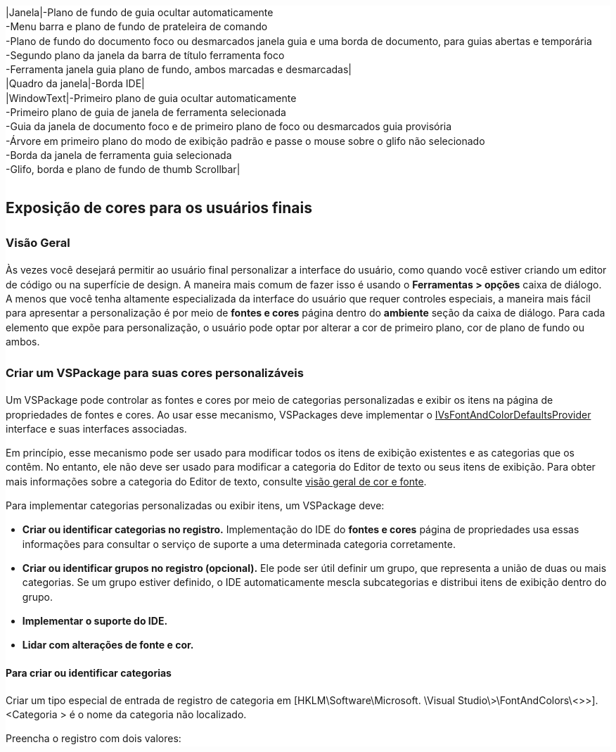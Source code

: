 |Janela|-Plano de fundo de guia ocultar automaticamente<br />-Menu barra e plano de fundo de prateleira de comando<br />-Plano de fundo do documento foco ou desmarcados janela guia e uma borda de documento, para guias abertas e temporária<br />-Segundo plano da janela da barra de título ferramenta foco<br />-Ferramenta janela guia plano de fundo, ambos marcadas e desmarcadas|  
|Quadro da janela|-Borda IDE|  
|WindowText|-Primeiro plano de guia ocultar automaticamente<br />-Primeiro plano de guia de janela de ferramenta selecionada<br />-Guia da janela de documento foco e de primeiro plano de foco ou desmarcados guia provisória<br />-Árvore em primeiro plano do modo de exibição padrão e passe o mouse sobre o glifo não selecionado<br />-Borda da janela de ferramenta guia selecionada<br />-Glifo, borda e plano de fundo de thumb Scrollbar|  
  
##  <a name="a-namebkmkexposingcolorsforendusersa-exposing-colors-for-end-users"></a><a name="BKMK_ExposingColorsForEndUsers"></a>Exposição de cores para os usuários finais  
  
### <a name="overview"></a>Visão Geral  
 Às vezes você desejará permitir ao usuário final personalizar a interface do usuário, como quando você estiver criando um editor de código ou na superfície de design. A maneira mais comum de fazer isso é usando o **Ferramentas > opções** caixa de diálogo. A menos que você tenha altamente especializada da interface do usuário que requer controles especiais, a maneira mais fácil para apresentar a personalização é por meio de **fontes e cores** página dentro do **ambiente** seção da caixa de diálogo. Para cada elemento que expõe para personalização, o usuário pode optar por alterar a cor de primeiro plano, cor de plano de fundo ou ambos.  
  
### <a name="building-a-vspackage-for-your-customizable-colors"></a>Criar um VSPackage para suas cores personalizáveis  
 Um VSPackage pode controlar as fontes e cores por meio de categorias personalizadas e exibir os itens na página de propriedades de fontes e cores. Ao usar esse mecanismo, VSPackages deve implementar o [IVsFontAndColorDefaultsProvider](https://msdn.microsoft.com/en-us/library/microsoft.visualstudio.shell.interop.ivsfontandcolordefaultsprovider.aspx) interface e suas interfaces associadas.  
  
 Em princípio, esse mecanismo pode ser usado para modificar todos os itens de exibição existentes e as categorias que os contêm. No entanto, ele não deve ser usado para modificar a categoria do Editor de texto ou seus itens de exibição. Para obter mais informações sobre a categoria do Editor de texto, consulte [visão geral de cor e fonte](https://msdn.microsoft.com/en-us/library/bb165065.aspx).  
  
 Para implementar categorias personalizadas ou exibir itens, um VSPackage deve:  
  
-   **Criar ou identificar categorias no registro.** Implementação do IDE do **fontes e cores** página de propriedades usa essas informações para consultar o serviço de suporte a uma determinada categoria corretamente.  
  
-   **Criar ou identificar grupos no registro (opcional).** Ele pode ser útil definir um grupo, que representa a união de duas ou mais categorias. Se um grupo estiver definido, o IDE automaticamente mescla subcategorias e distribui itens de exibição dentro do grupo.  
  
-   **Implementar o suporte do IDE.**  
  
-   **Lidar com alterações de fonte e cor.**  
  
#### <a name="to-create-or-identify-categories"></a>Para criar ou identificar categorias  
 Criar um tipo especial de entrada de registro de categoria em [HKLM\Software\Microsoft. \Visual Studio\\<Visual studio=""></Visual>\>\FontAndColors\\<>\>]. \<Categoria > é o nome da categoria não localizado.  
  
 Preencha o registro com dois valores:  
  